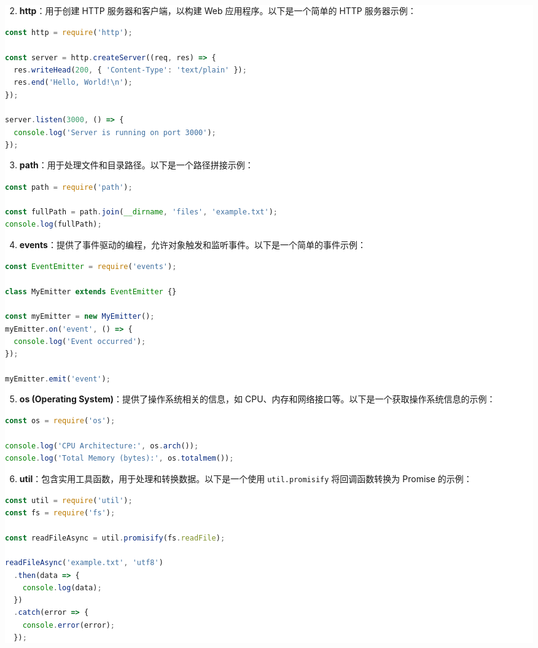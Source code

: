 2. **http**：用于创建 HTTP 服务器和客户端，以构建 Web 应用程序。以下是一个简单的 HTTP 服务器示例：

```javascript
const http = require('http');

const server = http.createServer((req, res) => {
  res.writeHead(200, { 'Content-Type': 'text/plain' });
  res.end('Hello, World!\n');
});

server.listen(3000, () => {
  console.log('Server is running on port 3000');
});
```

3. **path**：用于处理文件和目录路径。以下是一个路径拼接示例：

```javascript
const path = require('path');

const fullPath = path.join(__dirname, 'files', 'example.txt');
console.log(fullPath);
```

4. **events**：提供了事件驱动的编程，允许对象触发和监听事件。以下是一个简单的事件示例：

```javascript
const EventEmitter = require('events');

class MyEmitter extends EventEmitter {}

const myEmitter = new MyEmitter();
myEmitter.on('event', () => {
  console.log('Event occurred');
});

myEmitter.emit('event');
```

5. **os (Operating System)**：提供了操作系统相关的信息，如 CPU、内存和网络接口等。以下是一个获取操作系统信息的示例：

```javascript
const os = require('os');

console.log('CPU Architecture:', os.arch());
console.log('Total Memory (bytes):', os.totalmem());
```

6. **util**：包含实用工具函数，用于处理和转换数据。以下是一个使用 `util.promisify` 将回调函数转换为 Promise 的示例：

```javascript
const util = require('util');
const fs = require('fs');

const readFileAsync = util.promisify(fs.readFile);

readFileAsync('example.txt', 'utf8')
  .then(data => {
    console.log(data);
  })
  .catch(error => {
    console.error(error);
  });
```
